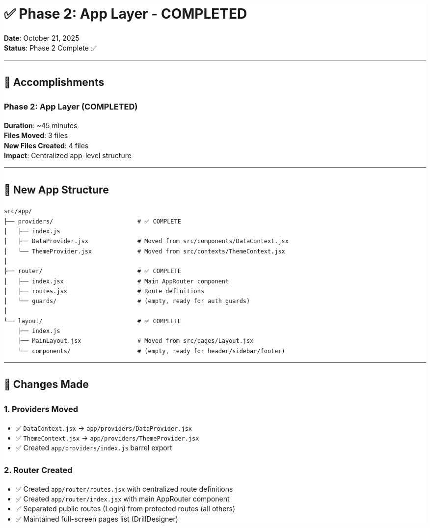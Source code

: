 # ✅ Phase 2: App Layer - COMPLETED

**Date**: October 21, 2025  
**Status**: Phase 2 Complete ✅

---

## 🎉 Accomplishments

### Phase 2: App Layer (COMPLETED)

**Duration**: ~45 minutes  
**Files Moved**: 3 files  
**New Files Created**: 4 files  
**Impact**: Centralized app-level structure

---

## 📁 New App Structure

```
src/app/
├── providers/                        # ✅ COMPLETE
│   ├── index.js
│   ├── DataProvider.jsx              # Moved from src/components/DataContext.jsx
│   └── ThemeProvider.jsx             # Moved from src/contexts/ThemeContext.jsx
│
├── router/                           # ✅ COMPLETE
│   ├── index.jsx                     # Main AppRouter component
│   ├── routes.jsx                    # Route definitions
│   └── guards/                       # (empty, ready for auth guards)
│
└── layout/                           # ✅ COMPLETE
    ├── index.js
    ├── MainLayout.jsx                # Moved from src/pages/Layout.jsx
    └── components/                   # (empty, ready for header/sidebar/footer)
```

---

## 🔄 Changes Made

### 1. **Providers Moved**
- ✅ `DataContext.jsx` → `app/providers/DataProvider.jsx`
- ✅ `ThemeContext.jsx` → `app/providers/ThemeProvider.jsx`
- ✅ Created `app/providers/index.js` barrel export

### 2. **Router Created**
- ✅ Created `app/router/routes.jsx` with centralized route definitions
- ✅ Created `app/router/index.jsx` with main AppRouter component
- ✅ Separated public routes (Login) from protected routes (all others)
- ✅ Maintained full-screen pages list (DrillDesigner)
